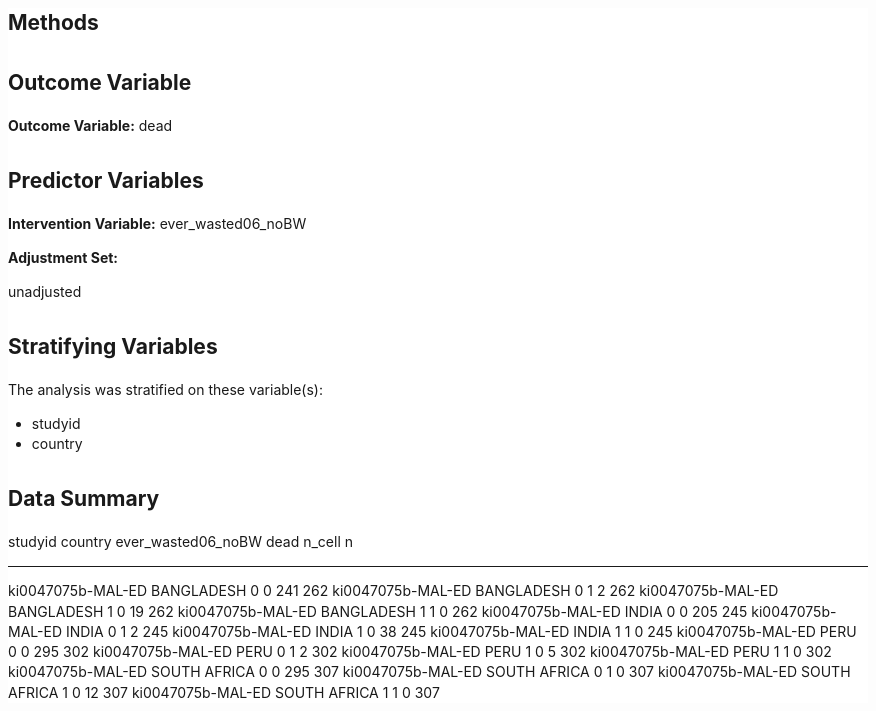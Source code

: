 





## Methods
## Outcome Variable

**Outcome Variable:** dead

## Predictor Variables

**Intervention Variable:** ever_wasted06_noBW

**Adjustment Set:**

unadjusted

## Stratifying Variables

The analysis was stratified on these variable(s):

* studyid
* country

## Data Summary

studyid                     country                        ever_wasted06_noBW    dead   n_cell       n
--------------------------  -----------------------------  -------------------  -----  -------  ------
ki0047075b-MAL-ED           BANGLADESH                     0                        0      241     262
ki0047075b-MAL-ED           BANGLADESH                     0                        1        2     262
ki0047075b-MAL-ED           BANGLADESH                     1                        0       19     262
ki0047075b-MAL-ED           BANGLADESH                     1                        1        0     262
ki0047075b-MAL-ED           INDIA                          0                        0      205     245
ki0047075b-MAL-ED           INDIA                          0                        1        2     245
ki0047075b-MAL-ED           INDIA                          1                        0       38     245
ki0047075b-MAL-ED           INDIA                          1                        1        0     245
ki0047075b-MAL-ED           PERU                           0                        0      295     302
ki0047075b-MAL-ED           PERU                           0                        1        2     302
ki0047075b-MAL-ED           PERU                           1                        0        5     302
ki0047075b-MAL-ED           PERU                           1                        1        0     302
ki0047075b-MAL-ED           SOUTH AFRICA                   0                        0      295     307
ki0047075b-MAL-ED           SOUTH AFRICA                   0                        1        0     307
ki0047075b-MAL-ED           SOUTH AFRICA                   1                        0       12     307
ki0047075b-MAL-ED           SOUTH AFRICA                   1                        1        0     307